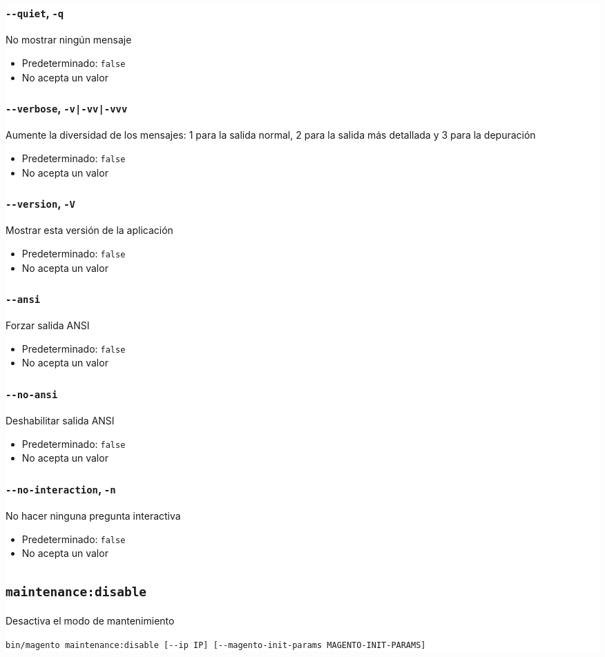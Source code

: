 ### `--quiet`, `-q`



No mostrar ningún mensaje
- Predeterminado: `false`
- No acepta un valor



### `--verbose`, `-v|-vv|-vvv`



Aumente la diversidad de los mensajes: 1 para la salida normal, 2 para la salida más detallada y 3 para la depuración
- Predeterminado: `false`
- No acepta un valor



### `--version`, `-V`



Mostrar esta versión de la aplicación
- Predeterminado: `false`
- No acepta un valor


### `--ansi`

Forzar salida ANSI
- Predeterminado: `false`
- No acepta un valor


### `--no-ansi`

Deshabilitar salida ANSI
- Predeterminado: `false`
- No acepta un valor



### `--no-interaction`, `-n`



No hacer ninguna pregunta interactiva
- Predeterminado: `false`
- No acepta un valor  

## `maintenance:disable`

Desactiva el modo de mantenimiento

```bash
bin/magento maintenance:disable [--ip IP] [--magento-init-params MAGENTO-INIT-PARAMS]
```
